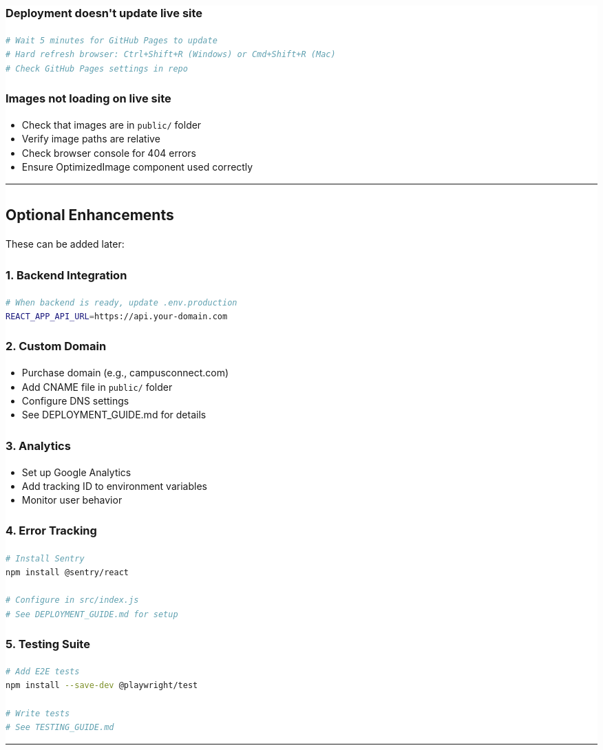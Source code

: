 ### Deployment doesn't update live site
```bash
# Wait 5 minutes for GitHub Pages to update
# Hard refresh browser: Ctrl+Shift+R (Windows) or Cmd+Shift+R (Mac)
# Check GitHub Pages settings in repo
```

### Images not loading on live site
- Check that images are in `public/` folder
- Verify image paths are relative
- Check browser console for 404 errors
- Ensure OptimizedImage component used correctly

---

## Optional Enhancements

These can be added later:

### 1. Backend Integration
```bash
# When backend is ready, update .env.production
REACT_APP_API_URL=https://api.your-domain.com
```

### 2. Custom Domain
- Purchase domain (e.g., campusconnect.com)
- Add CNAME file in `public/` folder
- Configure DNS settings
- See DEPLOYMENT_GUIDE.md for details

### 3. Analytics
- Set up Google Analytics
- Add tracking ID to environment variables
- Monitor user behavior

### 4. Error Tracking
```bash
# Install Sentry
npm install @sentry/react

# Configure in src/index.js
# See DEPLOYMENT_GUIDE.md for setup
```

### 5. Testing Suite
```bash
# Add E2E tests
npm install --save-dev @playwright/test

# Write tests
# See TESTING_GUIDE.md
```

---